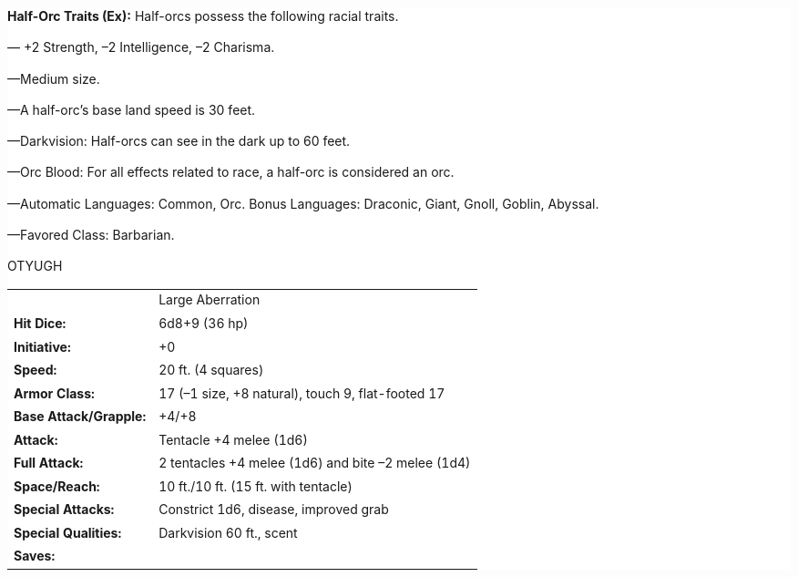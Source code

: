 **Half-Orc Traits (Ex):** Half-orcs possess the following racial traits.

— +2 Strength, –2 Intelligence, –2 Charisma.

—Medium size.

—A half-orc’s base land speed is 30 feet.

—Darkvision: Half-orcs can see in the dark up to 60 feet.

—Orc Blood: For all effects related to race, a half-orc is considered an
orc.

—Automatic Languages: Common, Orc. Bonus Languages: Draconic, Giant,
Gnoll, Goblin, Abyssal.

—Favored Class: Barbarian.

OTYUGH

<table>
<tbody>
<tr class="odd">
<td></td>
<td>Large Aberration</td>
</tr>
<tr class="even">
<td><strong>Hit Dice:</strong></td>
<td>6d8+9 (36 hp)</td>
</tr>
<tr class="odd">
<td><strong>Initiative:</strong></td>
<td>+0</td>
</tr>
<tr class="even">
<td><strong>Speed:</strong></td>
<td>20 ft. (4 squares)</td>
</tr>
<tr class="odd">
<td><strong>Armor Class:</strong></td>
<td>17 (–1 size, +8 natural), touch 9, flat-footed 17</td>
</tr>
<tr class="even">
<td><strong>Base Attack/Grapple:</strong></td>
<td>+4/+8</td>
</tr>
<tr class="odd">
<td><strong>Attack:</strong></td>
<td>Tentacle +4 melee (1d6)</td>
</tr>
<tr class="even">
<td><strong>Full Attack:</strong></td>
<td>2 tentacles +4 melee (1d6) and bite –2 melee (1d4)</td>
</tr>
<tr class="odd">
<td><strong>Space/Reach:</strong></td>
<td>10 ft./10 ft. (15 ft. with tentacle)</td>
</tr>
<tr class="even">
<td><strong>Special Attacks:</strong></td>
<td>Constrict 1d6, disease, improved grab</td>
</tr>
<tr class="odd">
<td><strong>Special Qualities:</strong></td>
<td>Darkvision 60 ft., scent</td>
</tr>
<tr class="even">
<td><strong>Saves:</strong></td>